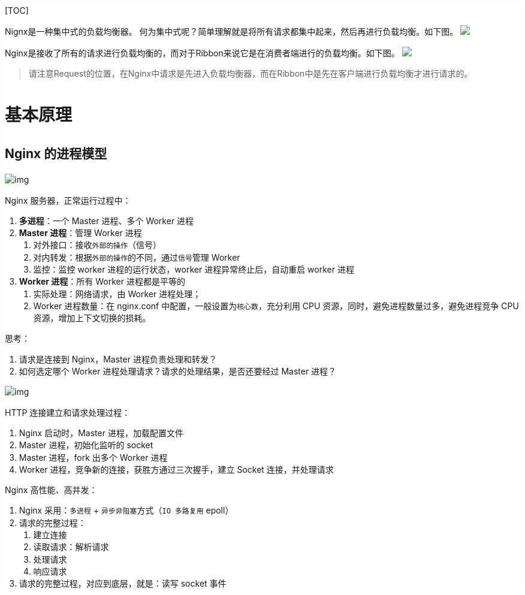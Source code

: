[TOC]

Nignx是一种集中式的负载均衡器。
何为集中式呢？简单理解就是将所有请求都集中起来，然后再进行负载均衡。如下图。
![](https://segmentfault.com/img/remote/1460000022470035)

Nginx是接收了所有的请求进行负载均衡的，而对于Ribbon来说它是在消费者端进行的负载均衡。如下图。
![](https://segmentfault.com/img/remote/1460000022470036)

> 请注意Request的位置，在Nginx中请求是先进入负载均衡器，而在Ribbon中是先在客户端进行负载均衡才进行请求的。



# 基本原理

## Nginx 的进程模型

![img](http://ningg.top/images/nginx-series/nginx-multi-progress-model.png)

Nginx 服务器，正常运行过程中：

1. **多进程**：一个 Master 进程、多个 Worker 进程
2. **Master 进程**：管理 Worker 进程    
   1. 对外接口：接收`外部的操作`（信号）
   2. 对内转发：根据`外部的操作`的不同，通过`信号`管理 Worker
   3. 监控：监控 worker 进程的运行状态，worker 进程异常终止后，自动重启 worker 进程
3. **Worker 进程**：所有 Worker 进程都是平等的    
   1. 实际处理：网络请求，由 Worker 进程处理；
   2. Worker 进程数量：在 nginx.conf 中配置，一般设置为`核心数`，充分利用 CPU 资源，同时，避免进程数量过多，避免进程竞争 CPU 资源，增加上下文切换的损耗。

思考：

1. 请求是连接到 Nginx，Master 进程负责处理和转发？
2. 如何选定哪个 Worker 进程处理请求？请求的处理结果，是否还要经过 Master 进程？

![img](http://ningg.top/images/nginx-series/nginx-master-worker-details.png)

HTTP 连接建立和请求处理过程：

1. Nginx 启动时，Master 进程，加载配置文件
2. Master 进程，初始化监听的 socket
3. Master 进程，fork 出多个 Worker 进程
4. Worker 进程，竞争新的连接，获胜方通过三次握手，建立 Socket 连接，并处理请求

Nginx 高性能、高并发：

1. Nginx 采用：`多进程` + `异步非阻塞`方式（`IO 多路复用` epoll）
2. 请求的完整过程：    
   1. 建立连接
   2. 读取请求：解析请求
   3. 处理请求
   4. 响应请求
3. 请求的完整过程，对应到底层，就是：读写 socket 事件
